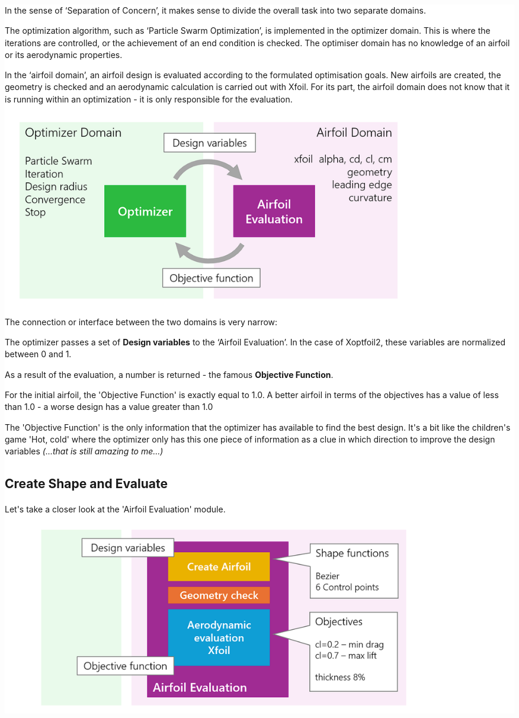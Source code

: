 In the sense of ‘Separation of Concern’, it makes sense to divide the overall task into two separate domains. 

The optimization algorithm, such as ‘Particle Swarm Optimization’, is implemented in the optimizer domain. This is where the iterations are controlled, or the achievement of an end condition is checked. The optimiser domain has no knowledge of an airfoil or its aerodynamic properties. 

In the ‘airfoil domain’, an airfoil design is evaluated according to the formulated optimisation goals. New airfoils are created, the geometry is checked and an aerodynamic calculation is carried out with Xfoil. For its part, the airfoil domain does not know that it is running within an optimization - it is only responsible for the evaluation.

![Bascis 2](../images/optimization_basics_2.png)

The connection or interface between the two domains is very narrow: 

The optimizer passes a set of **Design variables** to the ‘Airfoil Evaluation’. In the case of Xoptfoil2, these variables are normalized between 0 and 1. 

As a result of the evaluation, a number is returned - the famous **Objective Function**.

For the initial airfoil, the 'Objective Function' is exactly equal to 1.0. A better airfoil in terms of the objectives has a value of less than 1.0 - a worse design has a value greater than 1.0 

The 'Objective Function' is the only information that the optimizer has available to find the best design.  It's a bit like the children's game 'Hot, cold' where the optimizer only has this one piece of information as a clue in which direction to improve the design variables 
*(...that is still amazing to me...)*


## Create Shape and Evaluate 

Let's take a closer look at the 'Airfoil Evaluation' module. 

![Bascis 3](../images/optimization_basics_3.png)